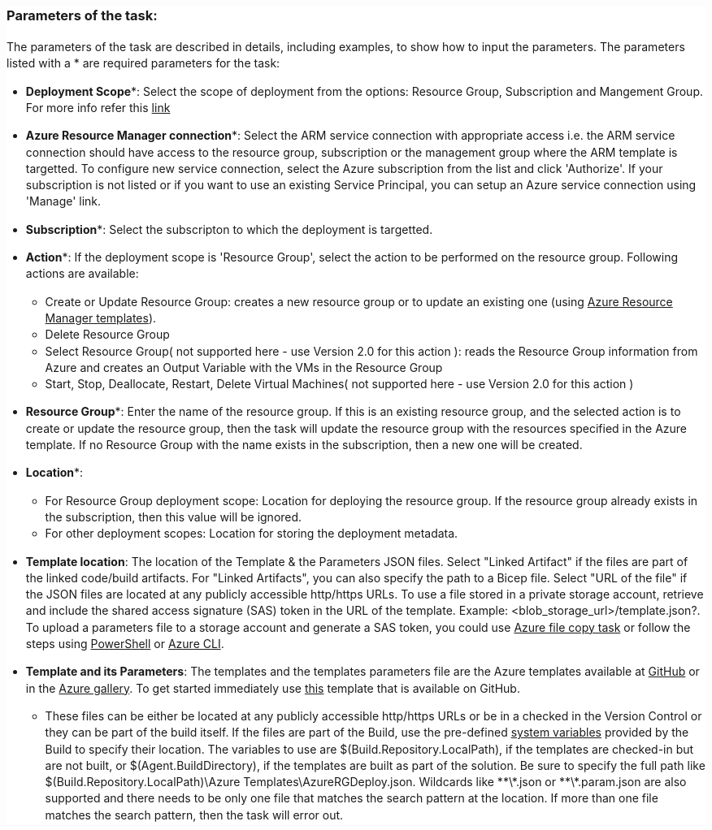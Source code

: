 ### Parameters of the task:

The parameters of the task are described in details, including examples, to show how to input the parameters. The parameters listed with a \* are required parameters for the task:

 * **Deployment Scope**\*: Select the scope of deployment from the options: Resource Group, Subscription and Mangement Group. For more info refer this [link](https://docs.microsoft.com/bs-latn-ba/Azure/azure-resource-manager/resource-group-template-deploy-rest#deployment-scope)

 * **Azure Resource Manager connection**\*: Select the ARM service connection with appropriate access i.e. the ARM service connection should have access to the resource group, subscription or the management group where the ARM template is targetted. To configure new service connection, select the Azure subscription from the list and click 'Authorize'. If your subscription is not listed or if you want to use an existing Service Principal, you can setup an Azure service connection using 'Manage' link.

 * **Subscription**\*: Select the subscripton to which the deployment is targetted.

 * **Action**\*: If the deployment scope is 'Resource Group', select the action to be performed on the resource group. Following actions are available:
    - Create or Update Resource Group: creates a new resource group or to update an existing one (using [Azure Resource Manager templates](https://azure.microsoft.com/en-in/documentation/articles/resource-group-template-deploy/)).
    - Delete Resource Group
    - Select Resource Group( not supported here - use Version 2.0 for this action ): reads the Resource Group information from Azure and creates an Output Variable with the VMs in the Resource Group
    - Start, Stop, Deallocate, Restart, Delete Virtual Machines( not supported here - use Version 2.0 for this action  )

 * **Resource Group**\*: Enter the name of the resource group. If this is an existing resource group, and the selected action is to create or update the resource group, then the task will update the resource group with the resources specified in the Azure template. If no Resource Group with the name exists in the subscription, then a new one will be created.

 * **Location**\*:
     - For Resource Group deployment scope: Location for deploying the resource group. If the resource group already exists in the subscription, then this value will be ignored.
    - For other deployment scopes: Location for storing the deployment metadata.

 * **Template location**: The location of the Template & the Parameters JSON files. Select "Linked Artifact" if the files are part of the linked code/build artifacts. For "Linked Artifacts", you can also specify the path to a Bicep file.  Select "URL of the file" if the JSON files are located at any publicly accessible http/https URLs. To use a file stored in a private storage account, retrieve and include the shared access signature (SAS) token in the URL of the template. Example: <blob_storage_url>/template.json?<SAStoken>. To upload a parameters file to a storage account and generate a SAS token, you could use [Azure file copy task](https://aka.ms/azurefilecopyreadme) or follow the steps using [PowerShell](https://go.microsoft.com/fwlink/?linkid=838080) or [Azure CLI](https://go.microsoft.com/fwlink/?linkid=836911).

 * **Template and its Parameters**: The templates and the templates parameters file are the Azure templates available at [GitHub](https://github.com/Azure/azure-quickstart-templates) or in the [Azure gallery](https://azure.microsoft.com/en-in/documentation/articles/powershell-azure-resource-manager/). To get started immediately use [this](https://aka.ms/sampletemplate) template that is available on GitHub.
	- These files can be either be located at any publicly accessible http/https URLs or be in a checked in the Version Control or they can be part of the build itself. If the files are part of the Build, use the pre-defined [system variables](https://msdn.microsoft.com/Library/vs/alm/Build/scripts/variables) provided by the Build to specify their location. The variables to use are $(Build.Repository.LocalPath), if the templates are checked-in but are not built, or $(Agent.BuildDirectory), if the templates are built as part of the solution. Be sure to specify the full path like $(Build.Repository.LocalPath)\Azure Templates\AzureRGDeploy.json. Wildcards like \*\*\\\*.json or \*\*\\*.param.json are also supported and there needs to be only one file that matches the search pattern at the location. If more than one file matches the search pattern, then the task will error out.
